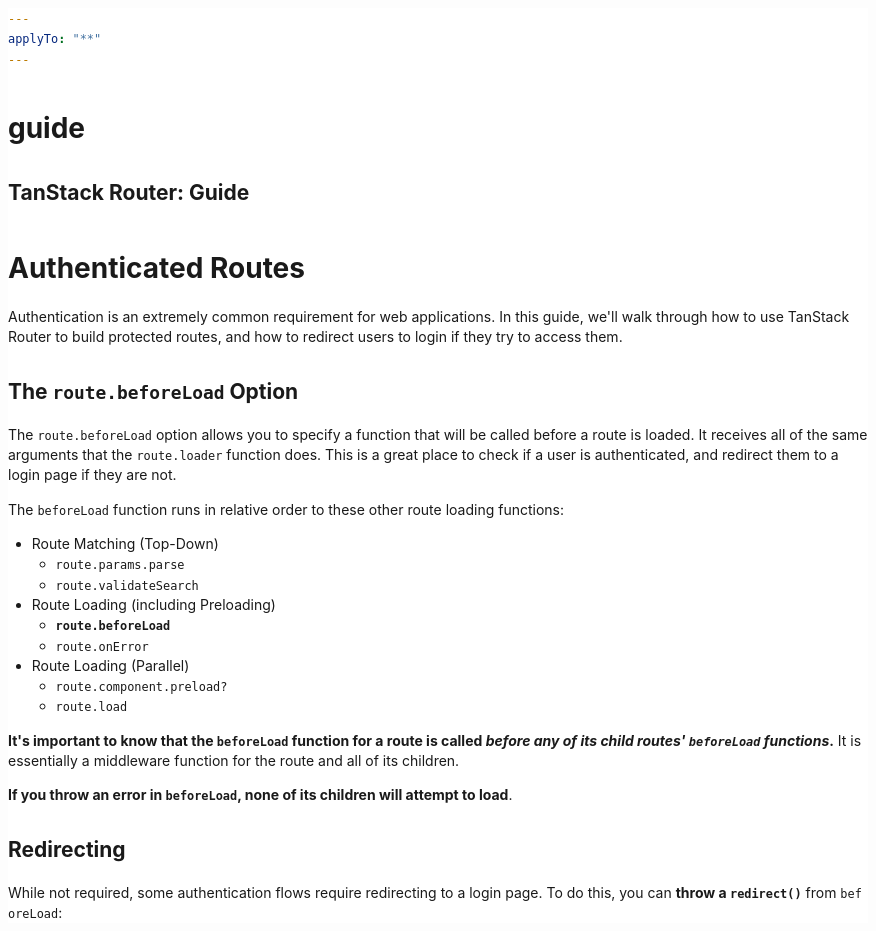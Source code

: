 ```yaml
---
applyTo: "**"
---
```


# guide

## TanStack Router: Guide

# Authenticated Routes

Authentication is an extremely common requirement for web applications. In this guide, we'll walk through how to use
TanStack Router to build protected routes, and how to redirect users to login if they try to access them.

## The `route.beforeLoad` Option

The `route.beforeLoad` option allows you to specify a function that will be called before a route is loaded. It receives
all of the same arguments that the `route.loader` function does. This is a great place to check if a user is
authenticated, and redirect them to a login page if they are not.

The `beforeLoad` function runs in relative order to these other route loading functions:

- Route Matching (Top-Down)
    - `route.params.parse`
    - `route.validateSearch`
- Route Loading (including Preloading)
    - **`route.beforeLoad`**
    - `route.onError`
- Route Loading (Parallel)
    - `route.component.preload?`
    - `route.load`

**It's important to know that the `beforeLoad` function for a route is
called _before any of its child routes' `beforeLoad` functions_.** It is essentially a middleware function for the route
and all of its children.

**If you throw an error in `beforeLoad`, none of its children will attempt to load**.

## Redirecting

While not required, some authentication flows require redirecting to a login page. To do this, you can **throw
a `redirect()`** from `beforeLoad`:
